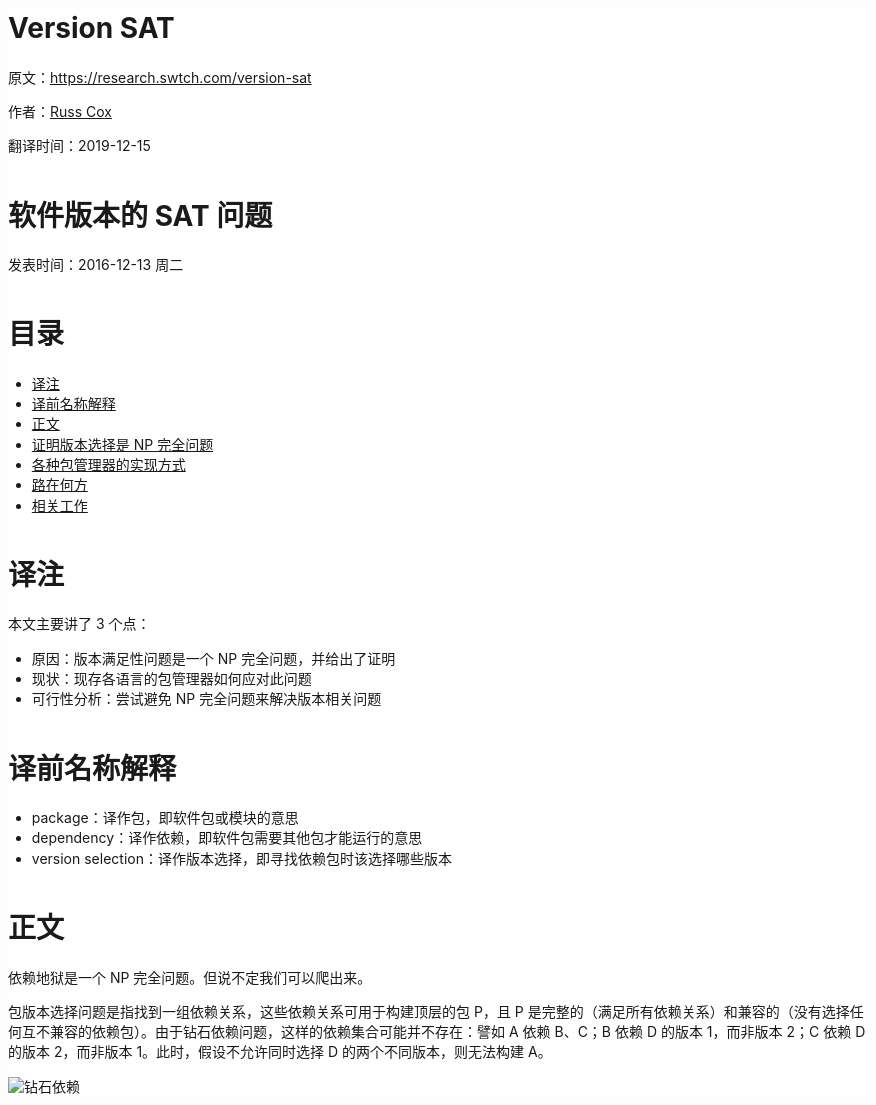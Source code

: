 # Version SAT

原文：https://research.swtch.com/version-sat

作者：[Russ Cox](https://swtch.com/~rsc/)

翻译时间：2019-12-15

# 软件版本的 SAT 问题

发表时间：2016-12-13 周二

# 目录




- [译注](#%E8%AF%91%E6%B3%A8)
- [译前名称解释](#%E8%AF%91%E5%89%8D%E5%90%8D%E7%A7%B0%E8%A7%A3%E9%87%8A)
- [正文](#%E6%AD%A3%E6%96%87)
- [证明版本选择是 NP 完全问题](#%E8%AF%81%E6%98%8E%E7%89%88%E6%9C%AC%E9%80%89%E6%8B%A9%E6%98%AF-np-%E5%AE%8C%E5%85%A8%E9%97%AE%E9%A2%98)
- [各种包管理器的实现方式](#%E5%90%84%E7%A7%8D%E5%8C%85%E7%AE%A1%E7%90%86%E5%99%A8%E7%9A%84%E5%AE%9E%E7%8E%B0%E6%96%B9%E5%BC%8F)
- [路在何方](#%E8%B7%AF%E5%9C%A8%E4%BD%95%E6%96%B9)
- [相关工作](#%E7%9B%B8%E5%85%B3%E5%B7%A5%E4%BD%9C)



# 译注

本文主要讲了 3 个点：

- 原因：版本满足性问题是一个 NP 完全问题，并给出了证明
- 现状：现存各语言的包管理器如何应对此问题
- 可行性分析：尝试避免 NP 完全问题来解决版本相关问题

# 译前名称解释

- package：译作包，即软件包或模块的意思
- dependency：译作依赖，即软件包需要其他包才能运行的意思
- version selection：译作版本选择，即寻找依赖包时该选择哪些版本

# 正文

依赖地狱是一个 NP 完全问题。但说不定我们可以爬出来。

包版本选择问题是指找到一组依赖关系，这些依赖关系可用于构建顶层的包 P，且 P 是完整的（满足所有依赖关系）和兼容的（没有选择任何互不兼容的依赖包）。由于钻石依赖问题，这样的依赖集合可能并不存在：譬如 A 依赖 B、C；B 依赖 D 的版本 1，而非版本 2；C 依赖 D 的版本 2，而非版本 1。此时，假设不允许同时选择 D 的两个不同版本，则无法构建 A。

![钻石依赖](https://research.swtch.com/version-sat.svg)
